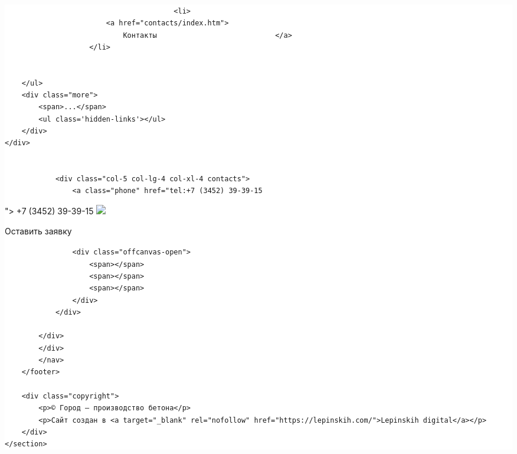         
            

            
                                            <li>
                            <a href="contacts/index.htm">
                                Контакты                            </a>
                        </li>
                                                                        
                
    	</ul>
        <div class="more">
            <span>...</span>
            <ul class='hidden-links'></ul>
        </div>
    </div>


				<div class="col-5 col-lg-4 col-xl-4 contacts">		
					<a class="phone" href="tel:+7 (3452) 39-39-15
">
						<span>+7 (3452) 39-39-15
</span>
						<i><img src="upload/icon/black/phone.svg"></i>
					</a>
					<div class="btn-red form-open hidden-sm">Оставить заявку</div>

					<div class="offcanvas-open">
						<span></span>
						<span></span>
						<span></span>
					</div>
				</div>

			</div>
			</div>
			</nav>
		</footer>

		<div class="copyright">
			<p>© Город – производство бетона</p>
			<p>Сайт создан в <a target="_blank" rel="nofollow" href="https://lepinskih.com/">Lepinskih digital</a></p>
		</div>
	</section>

</div>
<script type="text/javascript">
   (function(m,e,t,r,i,k,a){m[i]=m[i]||function(){(m[i].a=m[i].a||[]).push(arguments)};
   m[i].l=1*new Date();k=e.createElement(t),a=e.getElementsByTagName(t)[0],k.async=1,k.src=r,a.parentNode.insertBefore(k,a)})
   (window, document, "script", "https://mc.yandex.ru/metrika/tag.js", "ym");

   ym(73516072, "init", {
        clickmap:true,
        trackLinks:true,
        accurateTrackBounce:true,
        webvisor:true
   });
</script>
<script type="text/javascript">if(!window.BX)window.BX={};if(!window.BX.message)window.BX.message=function(mess){if(typeof mess==='object'){for(let i in mess) {BX.message[i]=mess[i];} return true;}};</script>